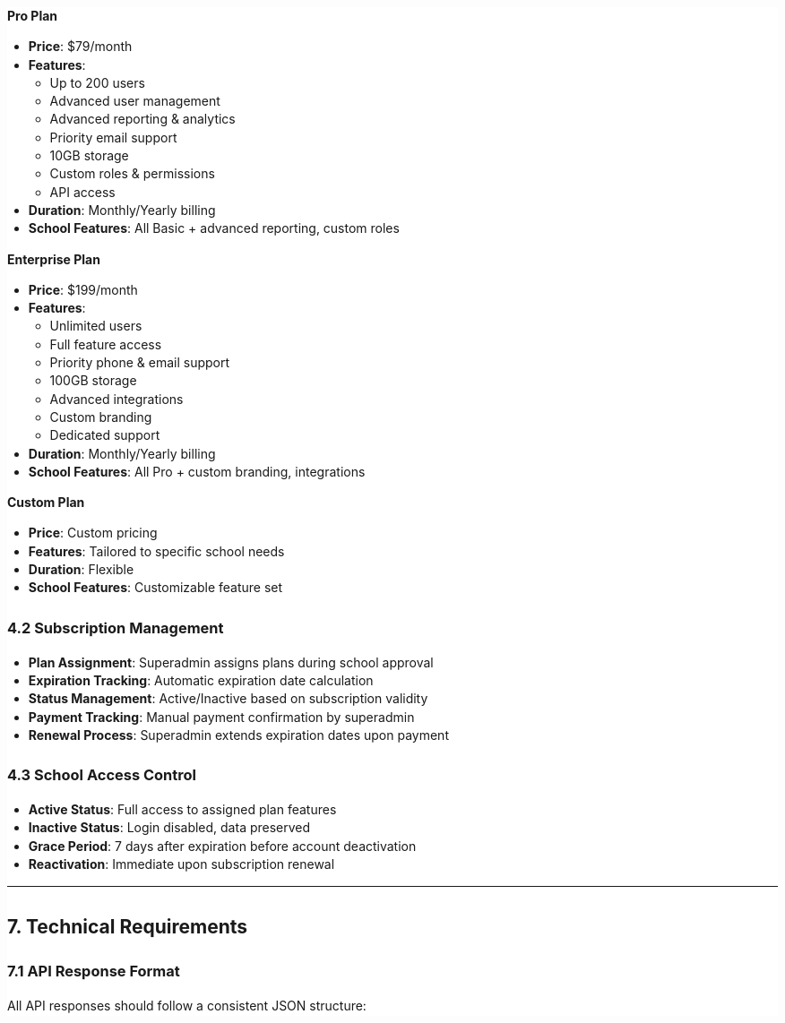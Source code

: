 **Pro Plan**
- **Price**: $79/month
- **Features**:
  - Up to 200 users
  - Advanced user management
  - Advanced reporting & analytics
  - Priority email support
  - 10GB storage
  - Custom roles & permissions
  - API access
- **Duration**: Monthly/Yearly billing
- **School Features**: All Basic + advanced reporting, custom roles

**Enterprise Plan**
- **Price**: $199/month
- **Features**:
  - Unlimited users
  - Full feature access
  - Priority phone & email support
  - 100GB storage
  - Advanced integrations
  - Custom branding
  - Dedicated support
- **Duration**: Monthly/Yearly billing
- **School Features**: All Pro + custom branding, integrations

**Custom Plan**
- **Price**: Custom pricing
- **Features**: Tailored to specific school needs
- **Duration**: Flexible
- **School Features**: Customizable feature set

### 4.2 Subscription Management
- **Plan Assignment**: Superadmin assigns plans during school approval
- **Expiration Tracking**: Automatic expiration date calculation
- **Status Management**: Active/Inactive based on subscription validity
- **Payment Tracking**: Manual payment confirmation by superadmin
- **Renewal Process**: Superadmin extends expiration dates upon payment

### 4.3 School Access Control
- **Active Status**: Full access to assigned plan features
- **Inactive Status**: Login disabled, data preserved
- **Grace Period**: 7 days after expiration before account deactivation
- **Reactivation**: Immediate upon subscription renewal

---

## 7. Technical Requirements

### 7.1 API Response Format
All API responses should follow a consistent JSON structure:
